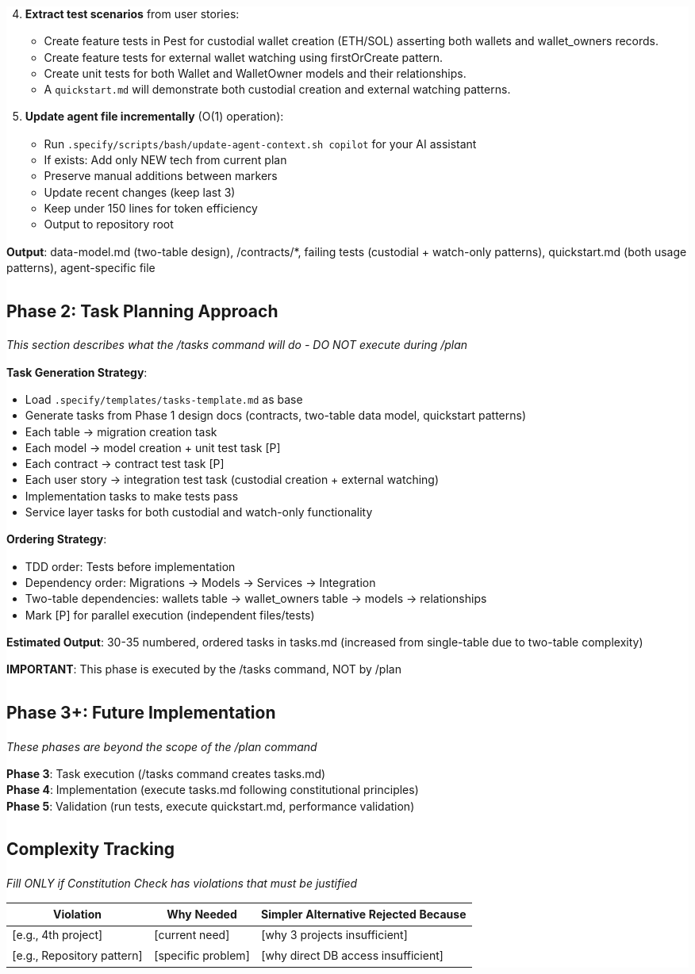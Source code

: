 4. **Extract test scenarios** from user stories:
   - Create feature tests in Pest for custodial wallet creation (ETH/SOL) asserting both wallets and wallet_owners records.
   - Create feature tests for external wallet watching using firstOrCreate pattern.
   - Create unit tests for both Wallet and WalletOwner models and their relationships.
   - A `quickstart.md` will demonstrate both custodial creation and external watching patterns.

5. **Update agent file incrementally** (O(1) operation):
   - Run `.specify/scripts/bash/update-agent-context.sh copilot` for your AI assistant
   - If exists: Add only NEW tech from current plan
   - Preserve manual additions between markers
   - Update recent changes (keep last 3)
   - Keep under 150 lines for token efficiency
   - Output to repository root

**Output**: data-model.md (two-table design), /contracts/*, failing tests (custodial + watch-only patterns), quickstart.md (both usage patterns), agent-specific file

## Phase 2: Task Planning Approach
*This section describes what the /tasks command will do - DO NOT execute during /plan*

**Task Generation Strategy**:
- Load `.specify/templates/tasks-template.md` as base
- Generate tasks from Phase 1 design docs (contracts, two-table data model, quickstart patterns)
- Each table → migration creation task
- Each model → model creation + unit test task [P] 
- Each contract → contract test task [P]
- Each user story → integration test task (custodial creation + external watching)
- Implementation tasks to make tests pass
- Service layer tasks for both custodial and watch-only functionality

**Ordering Strategy**:
- TDD order: Tests before implementation 
- Dependency order: Migrations → Models → Services → Integration
- Two-table dependencies: wallets table → wallet_owners table → models → relationships
- Mark [P] for parallel execution (independent files/tests)

**Estimated Output**: 30-35 numbered, ordered tasks in tasks.md (increased from single-table due to two-table complexity)

**IMPORTANT**: This phase is executed by the /tasks command, NOT by /plan

## Phase 3+: Future Implementation
*These phases are beyond the scope of the /plan command*

**Phase 3**: Task execution (/tasks command creates tasks.md)  
**Phase 4**: Implementation (execute tasks.md following constitutional principles)  
**Phase 5**: Validation (run tests, execute quickstart.md, performance validation)

## Complexity Tracking
*Fill ONLY if Constitution Check has violations that must be justified*

| Violation | Why Needed | Simpler Alternative Rejected Because |
|-----------|------------|-------------------------------------|
| [e.g., 4th project] | [current need] | [why 3 projects insufficient] |
| [e.g., Repository pattern] | [specific problem] | [why direct DB access insufficient] |

